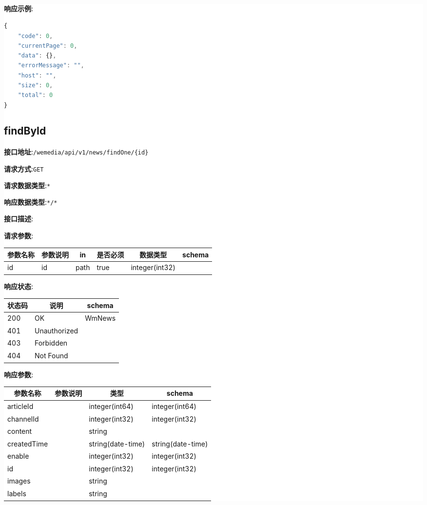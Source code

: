 
**响应示例**:
```javascript
{
	"code": 0,
	"currentPage": 0,
	"data": {},
	"errorMessage": "",
	"host": "",
	"size": 0,
	"total": 0
}
```


## findById


**接口地址**:`/wemedia/api/v1/news/findOne/{id}`


**请求方式**:`GET`


**请求数据类型**:`*`


**响应数据类型**:`*/*`


**接口描述**:


**请求参数**:


| 参数名称 | 参数说明 | in    | 是否必须 | 数据类型 | schema |
| -------- | -------- | ----- | -------- | -------- | ------ |
|id|id|path|true|integer(int32)||


**响应状态**:


| 状态码 | 说明 | schema |
| -------- | -------- | ----- | 
|200|OK|WmNews|
|401|Unauthorized||
|403|Forbidden||
|404|Not Found||


**响应参数**:


| 参数名称 | 参数说明 | 类型 | schema |
| -------- | -------- | ----- |----- | 
|articleId||integer(int64)|integer(int64)|
|channelId||integer(int32)|integer(int32)|
|content||string||
|createdTime||string(date-time)|string(date-time)|
|enable||integer(int32)|integer(int32)|
|id||integer(int32)|integer(int32)|
|images||string||
|labels||string||